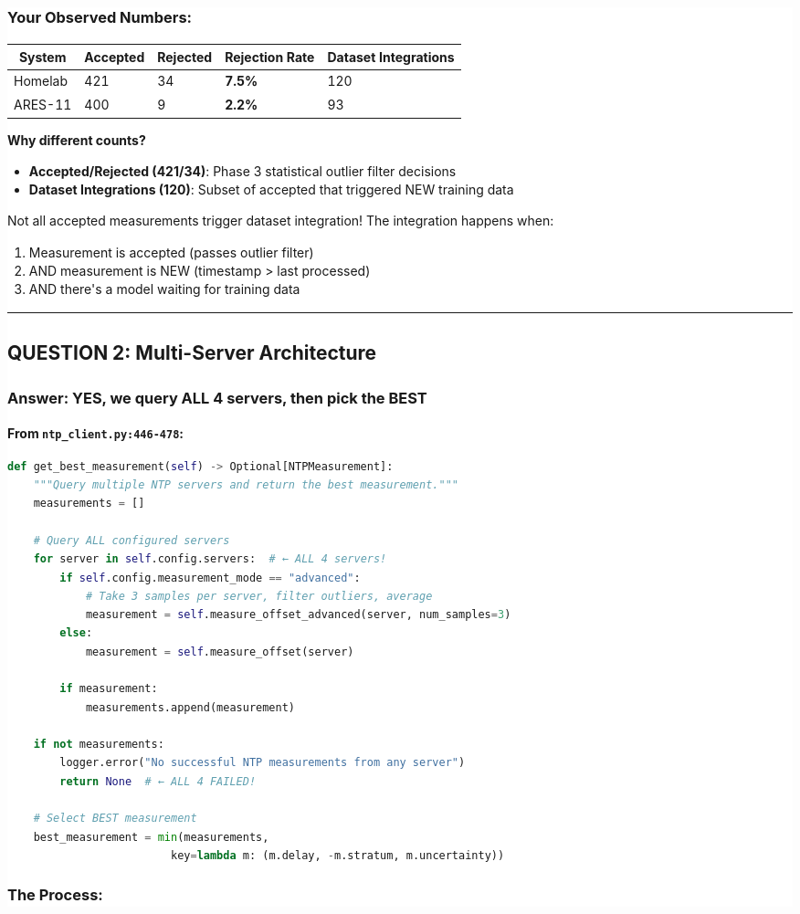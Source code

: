### **Your Observed Numbers:**

| System | Accepted | Rejected | Rejection Rate | Dataset Integrations |
|--------|----------|----------|----------------|---------------------|
| Homelab | 421 | 34 | **7.5%** | 120 |
| ARES-11 | 400 | 9 | **2.2%** | 93 |

**Why different counts?**
- **Accepted/Rejected (421/34)**: Phase 3 statistical outlier filter decisions
- **Dataset Integrations (120)**: Subset of accepted that triggered NEW training data

Not all accepted measurements trigger dataset integration! The integration happens when:
1. Measurement is accepted (passes outlier filter)
2. AND measurement is NEW (timestamp > last processed)
3. AND there's a model waiting for training data

---

## QUESTION 2: Multi-Server Architecture

### **Answer: YES, we query ALL 4 servers, then pick the BEST**

**From `ntp_client.py:446-478`:**

```python
def get_best_measurement(self) -> Optional[NTPMeasurement]:
    """Query multiple NTP servers and return the best measurement."""
    measurements = []

    # Query ALL configured servers
    for server in self.config.servers:  # ← ALL 4 servers!
        if self.config.measurement_mode == "advanced":
            # Take 3 samples per server, filter outliers, average
            measurement = self.measure_offset_advanced(server, num_samples=3)
        else:
            measurement = self.measure_offset(server)

        if measurement:
            measurements.append(measurement)

    if not measurements:
        logger.error("No successful NTP measurements from any server")
        return None  # ← ALL 4 FAILED!

    # Select BEST measurement
    best_measurement = min(measurements,
                         key=lambda m: (m.delay, -m.stratum, m.uncertainty))
```

### **The Process:**

